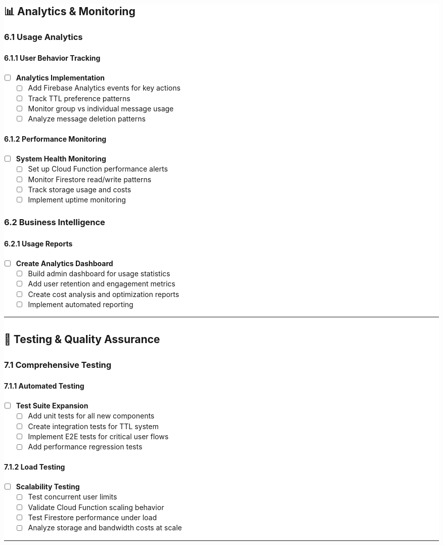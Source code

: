 
## 📊 Analytics & Monitoring

### 6.1 Usage Analytics

#### 6.1.1 User Behavior Tracking
- [ ] **Analytics Implementation**
  - [ ] Add Firebase Analytics events for key actions
  - [ ] Track TTL preference patterns
  - [ ] Monitor group vs individual message usage
  - [ ] Analyze message deletion patterns

#### 6.1.2 Performance Monitoring
- [ ] **System Health Monitoring**
  - [ ] Set up Cloud Function performance alerts
  - [ ] Monitor Firestore read/write patterns
  - [ ] Track storage usage and costs
  - [ ] Implement uptime monitoring

### 6.2 Business Intelligence

#### 6.2.1 Usage Reports
- [ ] **Create Analytics Dashboard**
  - [ ] Build admin dashboard for usage statistics
  - [ ] Add user retention and engagement metrics
  - [ ] Create cost analysis and optimization reports
  - [ ] Implement automated reporting

---

## 🧪 Testing & Quality Assurance

### 7.1 Comprehensive Testing

#### 7.1.1 Automated Testing
- [ ] **Test Suite Expansion**
  - [ ] Add unit tests for all new components
  - [ ] Create integration tests for TTL system
  - [ ] Implement E2E tests for critical user flows
  - [ ] Add performance regression tests

#### 7.1.2 Load Testing
- [ ] **Scalability Testing**
  - [ ] Test concurrent user limits
  - [ ] Validate Cloud Function scaling behavior
  - [ ] Test Firestore performance under load
  - [ ] Analyze storage and bandwidth costs at scale

---

